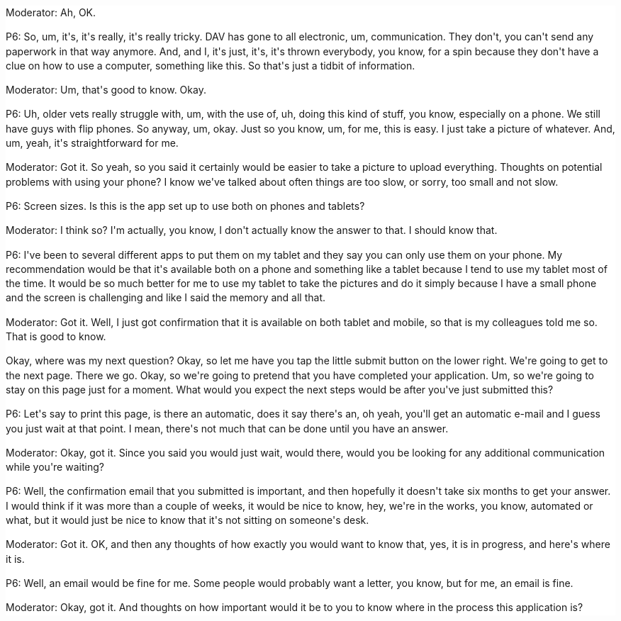 Moderator: Ah, OK.

P6: So, um, it's, it's really, it's really tricky. DAV has gone to all electronic, um, communication. They don't, you can't send any paperwork in that way anymore. And, and I, it's just, it's, it's thrown everybody, you know, for a spin because they don't have a clue on how to use a computer, something like this. So that's just a tidbit of information.

Moderator: Um, that's good to know. Okay. 

P6: Uh, older vets really struggle with, um, with the use of, uh, doing this kind of stuff, you know, especially on a phone. We still have guys with flip phones. So anyway, um, okay. Just so you know, um, for me, this is easy. I just take a picture of whatever. And, um, yeah, it's straightforward for me.

Moderator: Got it. So yeah, so you said it certainly would be easier to take a picture to upload everything. Thoughts on potential problems with using your phone? I know we've talked about often things are too slow, or sorry, too small and not slow.

P6: Screen sizes. Is this is the app set up to use both on phones and tablets?

Moderator: I think so? I'm actually, you know, I don't actually know the answer to that. I should know that.

P6: I've been to several different apps to put them on my tablet and they say you can only use them on your phone. My recommendation would be that it's available both on a phone and something like a tablet because I tend to use my tablet most of the time. It would be so much better for me to use my tablet to take the pictures and do it simply because I have a small phone and the screen is challenging and like I said the memory and all that.

Moderator: Got it. Well, I just got confirmation that it is available on both tablet and mobile, so that is my colleagues told me so. That is good to know.

Okay, where was my next question? Okay, so let me have you tap the little submit button on the lower right. We're going to get to the next page. There we go. Okay, so we're going to pretend that you have completed your application. Um, so we're going to stay on this page just for a moment. What would you expect the next steps would be after you've just submitted this?

P6: Let's say to print this page, is there an automatic, does it say there's an, oh yeah, you'll get an automatic e-mail and I guess you just wait at that point. I mean, there's not much that can be done until you have an answer.

Moderator: Okay, got it. Since you said you would just wait, would there, would you be looking for any additional communication while you're waiting?

P6: Well, the confirmation email that you submitted is important, and then hopefully it doesn't take six months to get your answer. I would think if it was more than a couple of weeks, it would be nice to know, hey, we're in the works, you know, automated or what, but it would just be nice to know that it's not sitting on someone's desk.

Moderator: Got it. OK, and then any thoughts of how exactly you would want to know that, yes, it is in progress, and here's where it is.

P6: Well, an email would be fine for me. Some people would probably want a letter, you know, but for me, an email is fine.

Moderator: Okay, got it. And thoughts on how important would it be to you to know where in the process this application is?

